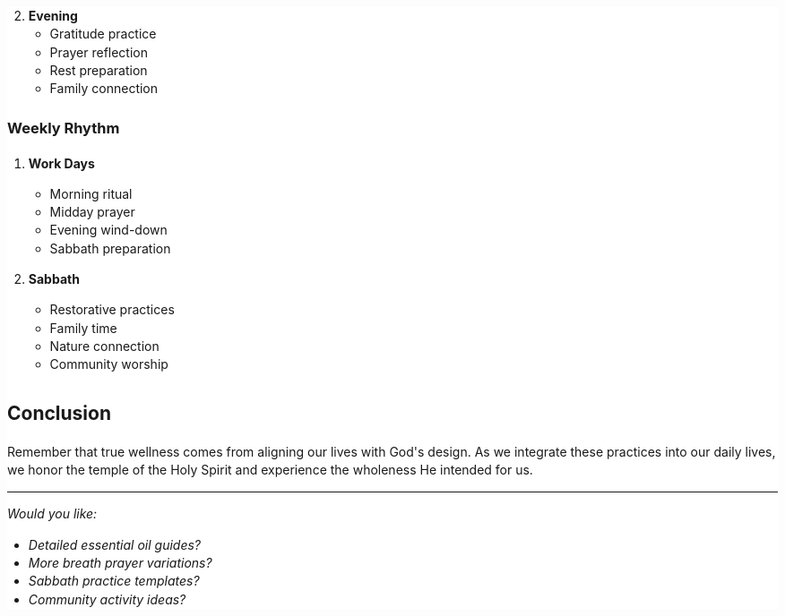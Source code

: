 2. **Evening**
   - Gratitude practice
   - Prayer reflection
   - Rest preparation
   - Family connection

### Weekly Rhythm
1. **Work Days**
   - Morning ritual
   - Midday prayer
   - Evening wind-down
   - Sabbath preparation

2. **Sabbath**
   - Restorative practices
   - Family time
   - Nature connection
   - Community worship

## Conclusion

Remember that true wellness comes from aligning our lives with God's design. As we integrate these practices into our daily lives, we honor the temple of the Holy Spirit and experience the wholeness He intended for us.

---

*Would you like:*
- *Detailed essential oil guides?*
- *More breath prayer variations?*
- *Sabbath practice templates?*
- *Community activity ideas?* 